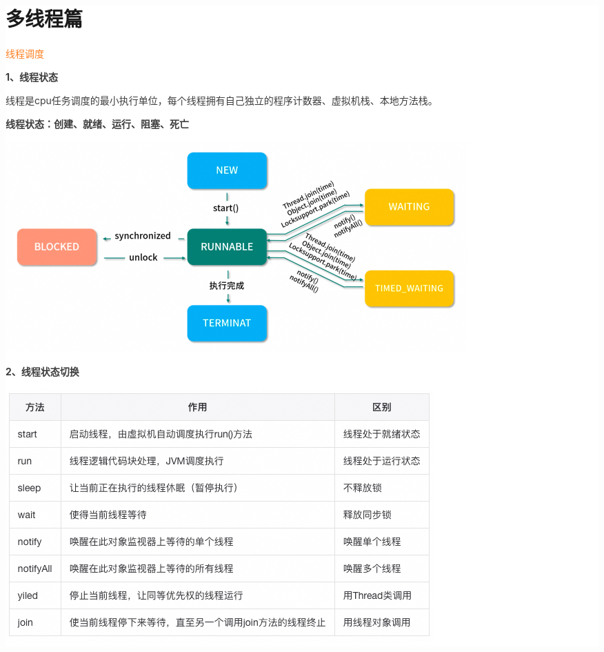 # 多线程篇

<font style="color:rgb(255, 129, 36);">线程调度</font>

<font style="color:rgb(62, 62, 62);">  
</font>

**<font style="color:rgb(62, 62, 62);">1、线程状态</font>**

<font style="color:rgb(62, 62, 62);">线程是cpu任务调度的最小执行单位，每个线程拥有自己独立的程序计数器、虚拟机栈、本地方法栈。</font>

**<font style="color:rgb(62, 62, 62);">线程状态：创建、就绪、运行、阻塞、死亡</font>**

![1714393304366-061ec09e-e96b-4fff-85b6-4b5c503f4cad.png](./img/MrWCPHiFI2vomXoV/1714393304366-061ec09e-e96b-4fff-85b6-4b5c503f4cad-071068.png)

<font style="color:rgb(62, 62, 62);">  
</font>

**<font style="color:rgb(62, 62, 62);">2、线程状态切换</font>**

![1714393304307-f29a4d46-304a-4010-a19c-6d494fc339eb.png](./img/MrWCPHiFI2vomXoV/1714393304307-f29a4d46-304a-4010-a19c-6d494fc339eb-089439.png)
